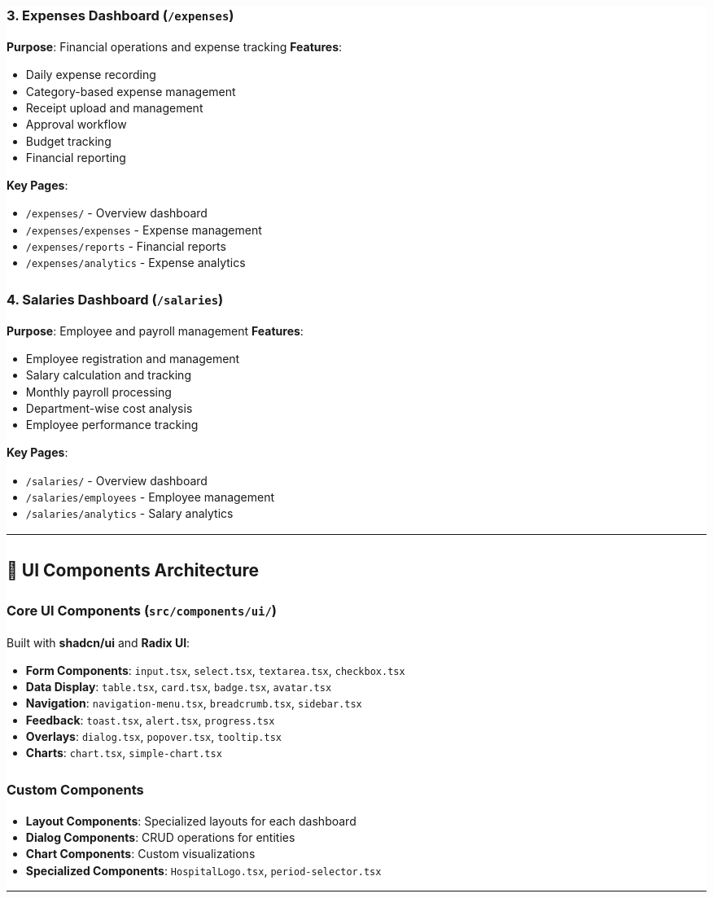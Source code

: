 ### 3. **Expenses Dashboard** (`/expenses`)
**Purpose**: Financial operations and expense tracking
**Features**:
- Daily expense recording
- Category-based expense management
- Receipt upload and management
- Approval workflow
- Budget tracking
- Financial reporting

**Key Pages**:
- `/expenses/` - Overview dashboard
- `/expenses/expenses` - Expense management
- `/expenses/reports` - Financial reports
- `/expenses/analytics` - Expense analytics

### 4. **Salaries Dashboard** (`/salaries`)
**Purpose**: Employee and payroll management
**Features**:
- Employee registration and management
- Salary calculation and tracking
- Monthly payroll processing
- Department-wise cost analysis
- Employee performance tracking

**Key Pages**:
- `/salaries/` - Overview dashboard
- `/salaries/employees` - Employee management
- `/salaries/analytics` - Salary analytics

---

## 🎨 UI Components Architecture

### Core UI Components (`src/components/ui/`)
Built with **shadcn/ui** and **Radix UI**:

- **Form Components**: `input.tsx`, `select.tsx`, `textarea.tsx`, `checkbox.tsx`
- **Data Display**: `table.tsx`, `card.tsx`, `badge.tsx`, `avatar.tsx`
- **Navigation**: `navigation-menu.tsx`, `breadcrumb.tsx`, `sidebar.tsx`
- **Feedback**: `toast.tsx`, `alert.tsx`, `progress.tsx`
- **Overlays**: `dialog.tsx`, `popover.tsx`, `tooltip.tsx`
- **Charts**: `chart.tsx`, `simple-chart.tsx`

### Custom Components
- **Layout Components**: Specialized layouts for each dashboard
- **Dialog Components**: CRUD operations for entities
- **Chart Components**: Custom visualizations
- **Specialized Components**: `HospitalLogo.tsx`, `period-selector.tsx`

---
